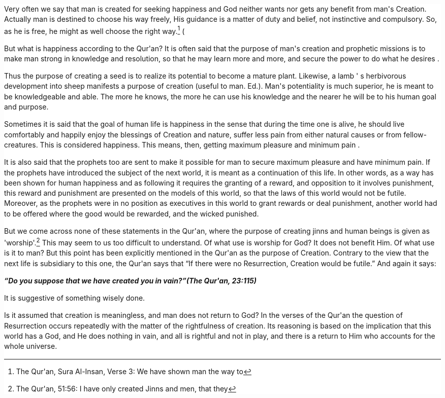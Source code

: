 Very often we say that man is created for seeking happiness and God
neither wants nor gets any benefit from man's Creation. Actually man is
destined to choose his way freely, His guidance is a matter of duty and
belief, not instinctive and compulsory. So, as he is free, he might as
well choose the right way.[^1] (

But what is happiness according to the Qur'an? It is often said that the
purpose of man's creation and prophetic missions is to make man strong
in knowledge and resolution, so that he may learn more and more, and
secure the power to do what he desires .

Thus the purpose of creating a seed is to realize its potential to
become a mature plant. Likewise, a lamb ' s herbivorous development into
sheep manifests a purpose of creation (useful to man. Ed.). Man's
potentiality is much superior, he is meant to be knowledgeable and able.
The more he knows, the more he can use his knowledge and the nearer he
will be to his human goal and purpose.

Sometimes it is said that the goal of human life is happiness in the
sense that during the time one is alive, he should live comfortably and
happily enjoy the blessings of Creation and nature, suffer less pain
from either natural causes or from fellow- creatures. This is considered
happiness. This means, then, getting maximum pleasure and minimum pain .

It is also said that the prophets too are sent to make it possible for
man to secure maximum pleasure and have minimum pain. If the prophets
have introduced the subject of the next world, it is meant as a
continuation of this life. In other words, as a way has been shown for
human happiness and as following it requires the granting of a reward,
and opposition to it involves punishment, this reward and punishment are
presented on the models of this world, so that the laws of this world
would not be futile. Moreover, as the prophets were in no position as
executives in this world to grant rewards or deal punishment, another
world had to be offered where the good would be rewarded, and the wicked
punished.

But we come across none of these statements in the Qur'an, where the
purpose of creating jinns and human beings is given as 'worship'.[^2]
This may seem to us too difficult to understand. Of what use is worship
for God? It does not benefit Him. Of what use is it to man? But this
point has been explicitly mentioned in the Qur'an as the purpose of
Creation. Contrary to the view that the next life is subsidiary to this
one, the Qur'an says that “If there were no Resurrection, Creation would
be futile.” And again it says:

***“Do you suppose that we have created you in vain?”(The Qur'an,
23:115)***

It is suggestive of something wisely done.

Is it assumed that creation is meaningless, and man does not return to
God? In the verses of the Qur'an the question of Resurrection occurs
repeatedly with the matter of the rightfulness of creation. Its
reasoning is based on the implication that this world has a God, and He
does nothing in vain, and all is rightful and not in play, and there is
a return to Him who accounts for the whole universe.


[^1]: The Qur'an, Sura Al-Insan, Verse 3: We have shown man the way to
[^2]: The Qur'an, 51:56: I have only created Jinns and men, that they